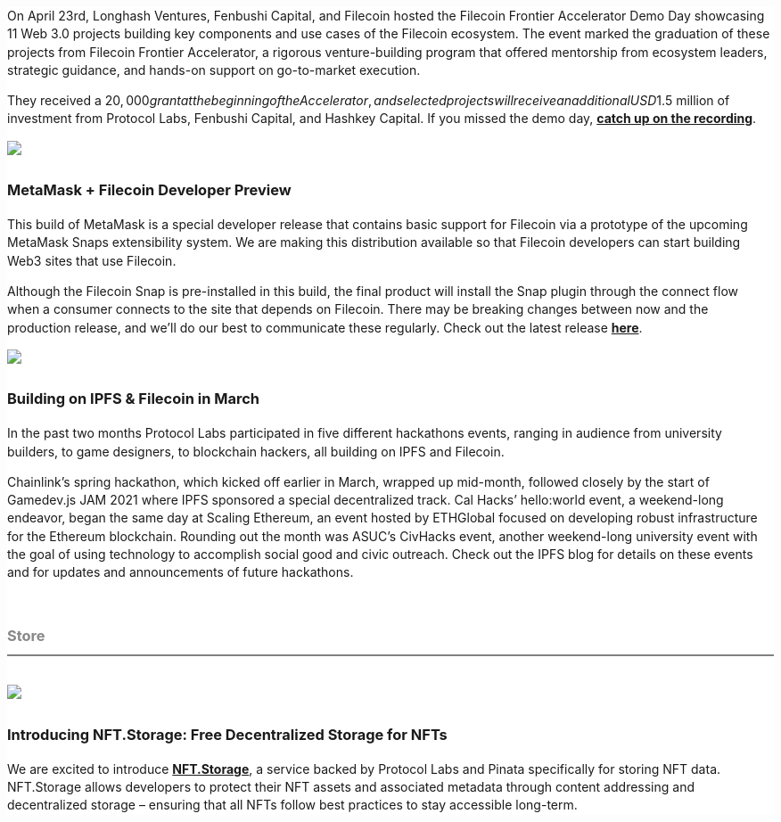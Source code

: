 On April 23rd, Longhash Ventures, Fenbushi Capital, and Filecoin hosted the Filecoin Frontier Accelerator Demo Day showcasing 11 Web 3.0 projects building key components and use cases of the Filecoin ecosystem. The event marked the graduation of these projects from Filecoin Frontier Accelerator, a rigorous venture-building program that offered mentorship from ecosystem leaders, strategic guidance, and hands-on support on go-to-market execution.

They received a $20,000 grant at the beginning of the Accelerator, and selected projects will receive an additional USD$1.5 million of investment from Protocol Labs, Fenbushi Capital, and Hashkey Capital. If you missed the demo day, [**catch up on the recording**](https://www.youtube.com/watch?v=-lwttk-HsoQ&list=PL_0VrY55uV1-l8s_5YrhN1eLX-tEtW9ku).

<img src="/uploads/metamask.webp" style="width:35%;margin-left:0%">

### MetaMask + Filecoin Developer Preview

This build of MetaMask is a special developer release that contains basic support for Filecoin via a prototype of the upcoming MetaMask Snaps extensibility system. We are making this distribution available so that Filecoin developers can start building Web3 sites that use Filecoin.

Although the Filecoin Snap is pre-installed in this build, the final product will install the Snap plugin through the connect flow when a consumer connects to the site that depends on Filecoin. There may be breaking changes between now and the production release, and we’ll do our best to communicate these regularly. Check out the latest release [**here**](https://github.com/MetaMask/metamask-filecoin-developer-beta/releases).

<img src="/uploads/hackathon-tools-filcoin-ipfs.webp" style="width:25%;margin-left:0%"></a>

### Building on IPFS & Filecoin in March

In the past two months Protocol Labs participated in five different hackathons events, ranging in audience from university builders, to game designers, to blockchain hackers, all building on IPFS and Filecoin.

Chainlink’s spring hackathon, which kicked off earlier in March, wrapped up mid-month, followed closely by the start of Gamedev.js JAM 2021 where IPFS sponsored a special decentralized track. Cal Hacks’ hello:world event, a weekend-long endeavor, began the same day at Scaling Ethereum, an event hosted by ETHGlobal focused on developing robust infrastructure for the Ethereum blockchain. Rounding out the month was ASUC’s CivHacks event, another weekend-long university event with the goal of using technology to accomplish social good and civic outreach. Check out the IPFS blog for details on these events and for updates and announcements of future hackathons.

<h3 style="margin:3em 0 2em 0;padding-bottom:.5em;color:#888888;border-bottom: 2px solid #808080;"><b>Store</b></h3>

<a href="https://filecoin.io/blog/posts/introducing-nft.storage-free-decentralized-storage-for-nfts/"><img src="/uploads/fil-blog-nft-storage-1.webp" style="width:40%;margin-left:0%"></a>

### Introducing NFT.Storage: Free Decentralized Storage for NFTs

We are excited to introduce [**NFT.Storage**](https://nft.storage/), a service backed by Protocol Labs and Pinata specifically for storing NFT data. NFT.Storage allows developers to protect their NFT assets and associated metadata through content addressing and decentralized storage – ensuring that all NFTs follow best practices to stay accessible long-term.
